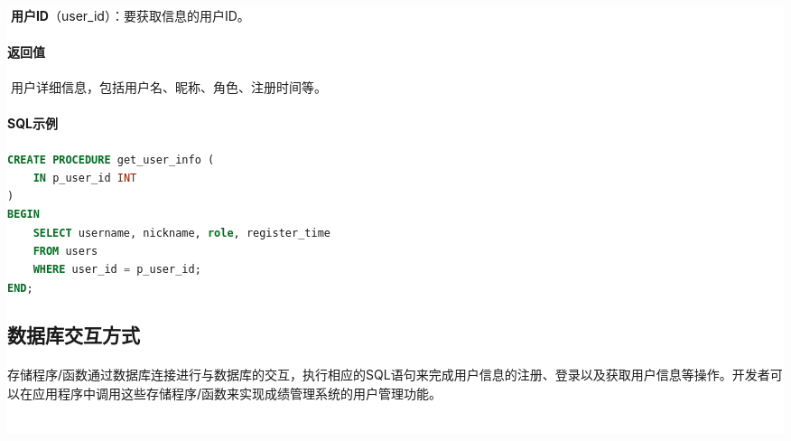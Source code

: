 ​		**用户ID**（user_id）：要获取信息的用户ID。

#### 返回值

​		用户详细信息，包括用户名、昵称、角色、注册时间等。

#### SQL示例

```sql
CREATE PROCEDURE get_user_info (
    IN p_user_id INT
)
BEGIN
    SELECT username, nickname, role, register_time
    FROM users
    WHERE user_id = p_user_id;
END;
```

## 数据库交互方式

​		存储程序/函数通过数据库连接进行与数据库的交互，执行相应的SQL语句来完成用户信息的注册、登录以及获取用户信息等操作。开发者可以在应用程序中调用这些存储程序/函数来实现成绩管理系统的用户管理功能。



​		